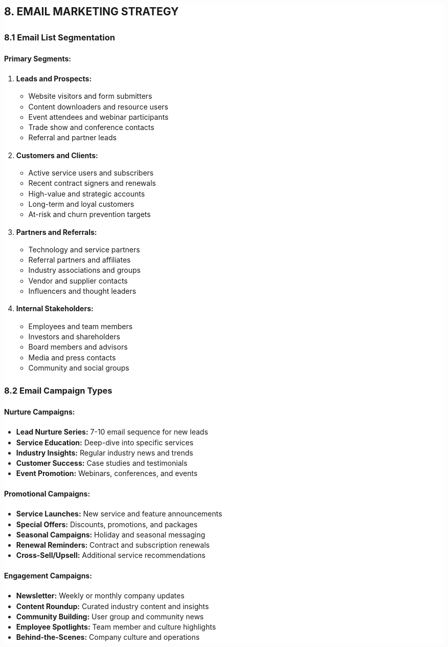 ## 8. EMAIL MARKETING STRATEGY

### 8.1 Email List Segmentation

#### Primary Segments:
1. **Leads and Prospects:**
   - Website visitors and form submitters
   - Content downloaders and resource users
   - Event attendees and webinar participants
   - Trade show and conference contacts
   - Referral and partner leads

2. **Customers and Clients:**
   - Active service users and subscribers
   - Recent contract signers and renewals
   - High-value and strategic accounts
   - Long-term and loyal customers
   - At-risk and churn prevention targets

3. **Partners and Referrals:**
   - Technology and service partners
   - Referral partners and affiliates
   - Industry associations and groups
   - Vendor and supplier contacts
   - Influencers and thought leaders

4. **Internal Stakeholders:**
   - Employees and team members
   - Investors and shareholders
   - Board members and advisors
   - Media and press contacts
   - Community and social groups

### 8.2 Email Campaign Types

#### Nurture Campaigns:
- **Lead Nurture Series:** 7-10 email sequence for new leads
- **Service Education:** Deep-dive into specific services
- **Industry Insights:** Regular industry news and trends
- **Customer Success:** Case studies and testimonials
- **Event Promotion:** Webinars, conferences, and events

#### Promotional Campaigns:
- **Service Launches:** New service and feature announcements
- **Special Offers:** Discounts, promotions, and packages
- **Seasonal Campaigns:** Holiday and seasonal messaging
- **Renewal Reminders:** Contract and subscription renewals
- **Cross-Sell/Upsell:** Additional service recommendations

#### Engagement Campaigns:
- **Newsletter:** Weekly or monthly company updates
- **Content Roundup:** Curated industry content and insights
- **Community Building:** User group and community news
- **Employee Spotlights:** Team member and culture highlights
- **Behind-the-Scenes:** Company culture and operations
